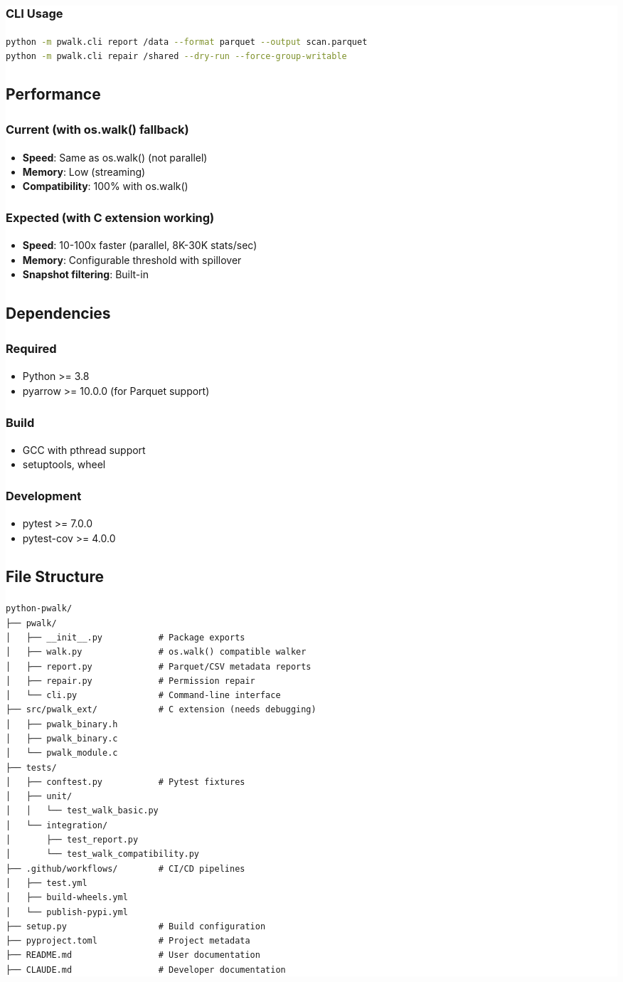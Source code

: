 ### CLI Usage
```bash
python -m pwalk.cli report /data --format parquet --output scan.parquet
python -m pwalk.cli repair /shared --dry-run --force-group-writable
```

## Performance

### Current (with os.walk() fallback)
- **Speed**: Same as os.walk() (not parallel)
- **Memory**: Low (streaming)
- **Compatibility**: 100% with os.walk()

### Expected (with C extension working)
- **Speed**: 10-100x faster (parallel, 8K-30K stats/sec)
- **Memory**: Configurable threshold with spillover
- **Snapshot filtering**: Built-in

## Dependencies

### Required
- Python >= 3.8
- pyarrow >= 10.0.0 (for Parquet support)

### Build
- GCC with pthread support
- setuptools, wheel

### Development
- pytest >= 7.0.0
- pytest-cov >= 4.0.0

## File Structure

```
python-pwalk/
├── pwalk/
│   ├── __init__.py           # Package exports
│   ├── walk.py               # os.walk() compatible walker
│   ├── report.py             # Parquet/CSV metadata reports
│   ├── repair.py             # Permission repair
│   └── cli.py                # Command-line interface
├── src/pwalk_ext/            # C extension (needs debugging)
│   ├── pwalk_binary.h
│   ├── pwalk_binary.c
│   └── pwalk_module.c
├── tests/
│   ├── conftest.py           # Pytest fixtures
│   ├── unit/
│   │   └── test_walk_basic.py
│   └── integration/
│       ├── test_report.py
│       └── test_walk_compatibility.py
├── .github/workflows/        # CI/CD pipelines
│   ├── test.yml
│   ├── build-wheels.yml
│   └── publish-pypi.yml
├── setup.py                  # Build configuration
├── pyproject.toml            # Project metadata
├── README.md                 # User documentation
├── CLAUDE.md                 # Developer documentation
```